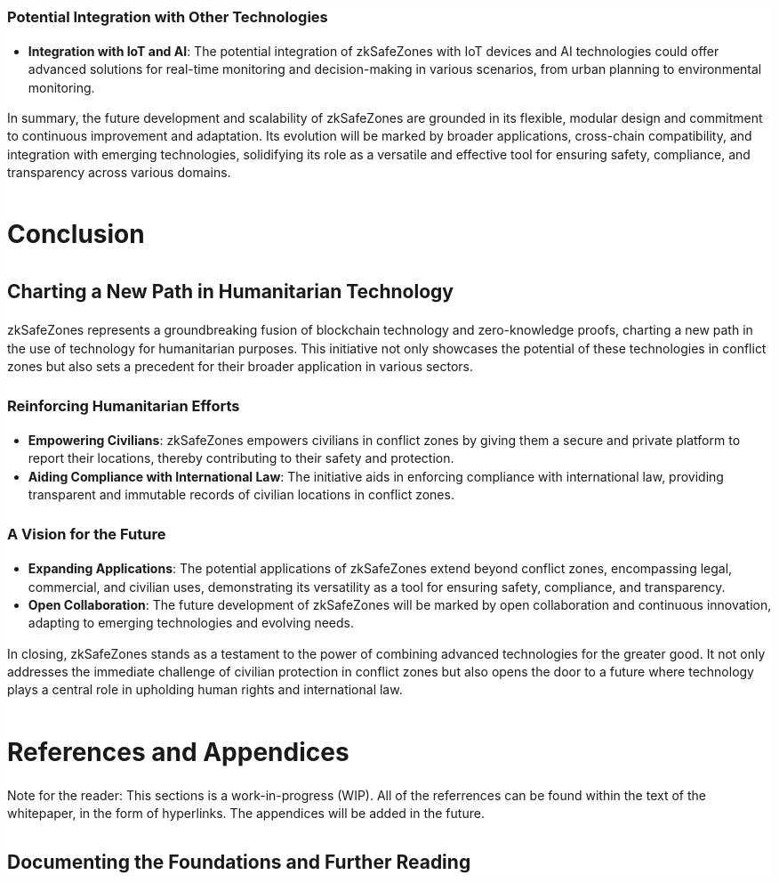 ### Potential Integration with Other Technologies

- **Integration with IoT and AI**: The potential integration of zkSafeZones with IoT devices and AI technologies could offer advanced solutions for real-time monitoring and decision-making in various scenarios, from urban planning to environmental monitoring.

In summary, the future development and scalability of zkSafeZones are grounded in its flexible, modular design and commitment to continuous improvement and adaptation. Its evolution will be marked by broader applications, cross-chain compatibility, and integration with emerging technologies, solidifying its role as a versatile and effective tool for ensuring safety, compliance, and transparency across various domains.

# Conclusion

## Charting a New Path in Humanitarian Technology

zkSafeZones represents a groundbreaking fusion of blockchain technology and zero-knowledge proofs, charting a new path in the use of technology for humanitarian purposes. This initiative not only showcases the potential of these technologies in conflict zones but also sets a precedent for their broader application in various sectors.

### Reinforcing Humanitarian Efforts

- **Empowering Civilians**: zkSafeZones empowers civilians in conflict zones by giving them a secure and private platform to report their locations, thereby contributing to their safety and protection.
- **Aiding Compliance with International Law**: The initiative aids in enforcing compliance with international law, providing transparent and immutable records of civilian locations in conflict zones.

### A Vision for the Future

- **Expanding Applications**: The potential applications of zkSafeZones extend beyond conflict zones, encompassing legal, commercial, and civilian uses, demonstrating its versatility as a tool for ensuring safety, compliance, and transparency.
- **Open Collaboration**: The future development of zkSafeZones will be marked by open collaboration and continuous innovation, adapting to emerging technologies and evolving needs.

In closing, zkSafeZones stands as a testament to the power of combining advanced technologies for the greater good. It not only addresses the immediate challenge of civilian protection in conflict zones but also opens the door to a future where technology plays a central role in upholding human rights and international law.

# References and Appendices

Note for the reader: This sections is a work-in-progress (WIP). All of the referrences can be found within the text of the whitepaper, in the form of hyperlinks. The appendices will be added in the future.

## Documenting the Foundations and Further Reading
